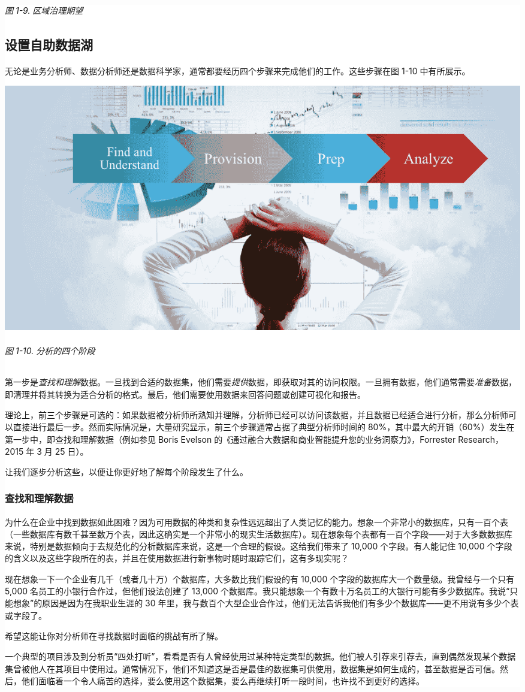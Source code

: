 ###### 图 1-9\. 区域治理期望

## 设置自助数据湖

无论是业务分析师、数据分析师还是数据科学家，通常都要经历四个步骤来完成他们的工作。这些步骤在图 1-10 中有所展示。

![分析的四个阶段](img/ebdl_0110.png)

###### 图 1-10\. 分析的四个阶段

第一步是*查找和理解*数据。一旦找到合适的数据集，他们需要*提供*数据，即获取对其的访问权限。一旦拥有数据，他们通常需要*准备*数据，即清理并将其转换为适合分析的格式。最后，他们需要使用数据来回答问题或创建可视化和报告。

理论上，前三个步骤是可选的：如果数据被分析师所熟知并理解，分析师已经可以访问该数据，并且数据已经适合进行分析，那么分析师可以直接进行最后一步。然而实际情况是，大量研究显示，前三个步骤通常占据了典型分析师时间的 80%，其中最大的开销（60%）发生在第一步中，即查找和理解数据（例如参见 Boris Evelson 的《通过融合大数据和商业智能提升您的业务洞察力》，Forrester Research，2015 年 3 月 25 日）。

让我们逐步分析这些，以便让你更好地了解每个阶段发生了什么。

### 查找和理解数据

为什么在企业中找到数据如此困难？因为可用数据的种类和复杂性远远超出了人类记忆的能力。想象一个非常小的数据库，只有一百个表（一些数据库有数千甚至数万个表，因此这确实是一个非常小的现实生活数据库）。现在想象每个表都有一百个字段——对于大多数数据库来说，特别是数据倾向于去规范化的分析数据库来说，这是一个合理的假设。这给我们带来了 10,000 个字段。有人能记住 10,000 个字段的含义以及这些字段所在的表，并且在使用数据进行新事物时随时跟踪它们，这有多现实呢？

现在想象一下一个企业有几千（或者几十万）个数据库，大多数比我们假设的有 10,000 个字段的数据库大一个数量级。我曾经与一个只有 5,000 名员工的小银行合作过，但他们设法创建了 13,000 个数据库。我只能想象一个有数十万名员工的大银行可能有多少数据库。我说“只能想象”的原因是因为在我职业生涯的 30 年里，我与数百个大型企业合作过，他们无法告诉我他们有多少个数据库——更不用说有多少个表或字段了。

希望这能让你对分析师在寻找数据时面临的挑战有所了解。

一个典型的项目涉及到分析员“四处打听”，看看是否有人曾经使用过某种特定类型的数据。他们被人引荐来引荐去，直到偶然发现某个数据集曾被他人在其项目中使用过。通常情况下，他们不知道这是否是最佳的数据集可供使用，数据集是如何生成的，甚至数据是否可信。然后，他们面临着一个令人痛苦的选择，要么使用这个数据集，要么再继续打听一段时间，也许找不到更好的选择。
